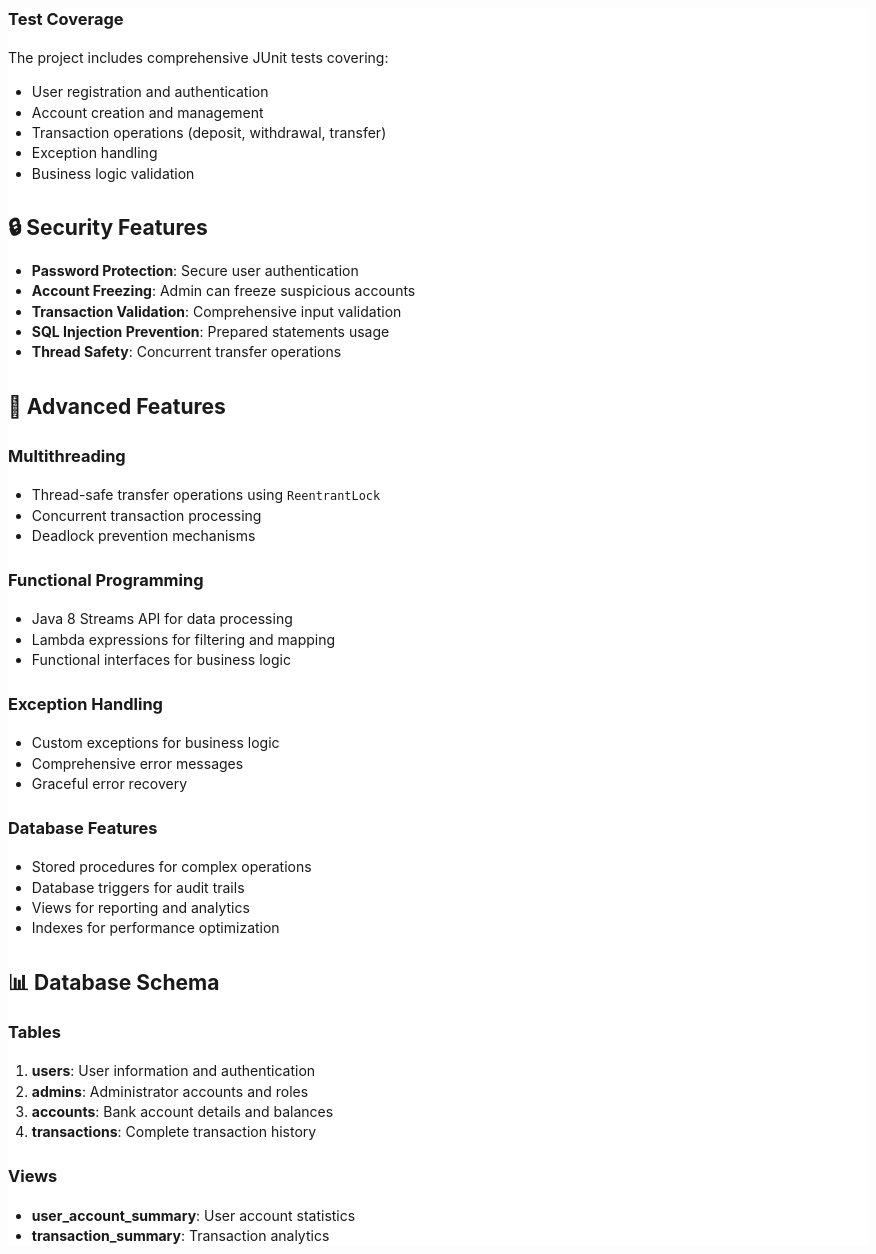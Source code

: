 ### Test Coverage
The project includes comprehensive JUnit tests covering:
- User registration and authentication
- Account creation and management
- Transaction operations (deposit, withdrawal, transfer)
- Exception handling
- Business logic validation

## 🔒 Security Features

- **Password Protection**: Secure user authentication
- **Account Freezing**: Admin can freeze suspicious accounts
- **Transaction Validation**: Comprehensive input validation
- **SQL Injection Prevention**: Prepared statements usage
- **Thread Safety**: Concurrent transfer operations

## 🚀 Advanced Features

### Multithreading
- Thread-safe transfer operations using `ReentrantLock`
- Concurrent transaction processing
- Deadlock prevention mechanisms

### Functional Programming
- Java 8 Streams API for data processing
- Lambda expressions for filtering and mapping
- Functional interfaces for business logic

### Exception Handling
- Custom exceptions for business logic
- Comprehensive error messages
- Graceful error recovery

### Database Features
- Stored procedures for complex operations
- Database triggers for audit trails
- Views for reporting and analytics
- Indexes for performance optimization

## 📊 Database Schema

### Tables
1. **users**: User information and authentication
2. **admins**: Administrator accounts and roles
3. **accounts**: Bank account details and balances
4. **transactions**: Complete transaction history

### Views
- **user_account_summary**: User account statistics
- **transaction_summary**: Transaction analytics
